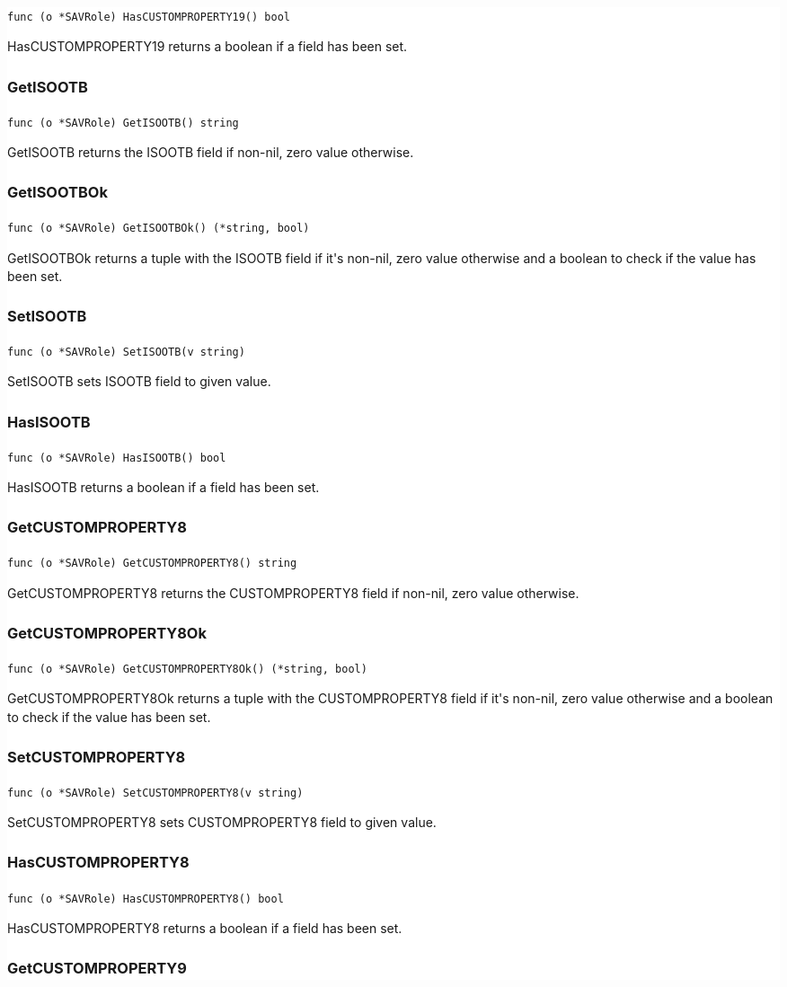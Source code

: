 `func (o *SAVRole) HasCUSTOMPROPERTY19() bool`

HasCUSTOMPROPERTY19 returns a boolean if a field has been set.

### GetISOOTB

`func (o *SAVRole) GetISOOTB() string`

GetISOOTB returns the ISOOTB field if non-nil, zero value otherwise.

### GetISOOTBOk

`func (o *SAVRole) GetISOOTBOk() (*string, bool)`

GetISOOTBOk returns a tuple with the ISOOTB field if it's non-nil, zero value otherwise
and a boolean to check if the value has been set.

### SetISOOTB

`func (o *SAVRole) SetISOOTB(v string)`

SetISOOTB sets ISOOTB field to given value.

### HasISOOTB

`func (o *SAVRole) HasISOOTB() bool`

HasISOOTB returns a boolean if a field has been set.

### GetCUSTOMPROPERTY8

`func (o *SAVRole) GetCUSTOMPROPERTY8() string`

GetCUSTOMPROPERTY8 returns the CUSTOMPROPERTY8 field if non-nil, zero value otherwise.

### GetCUSTOMPROPERTY8Ok

`func (o *SAVRole) GetCUSTOMPROPERTY8Ok() (*string, bool)`

GetCUSTOMPROPERTY8Ok returns a tuple with the CUSTOMPROPERTY8 field if it's non-nil, zero value otherwise
and a boolean to check if the value has been set.

### SetCUSTOMPROPERTY8

`func (o *SAVRole) SetCUSTOMPROPERTY8(v string)`

SetCUSTOMPROPERTY8 sets CUSTOMPROPERTY8 field to given value.

### HasCUSTOMPROPERTY8

`func (o *SAVRole) HasCUSTOMPROPERTY8() bool`

HasCUSTOMPROPERTY8 returns a boolean if a field has been set.

### GetCUSTOMPROPERTY9
